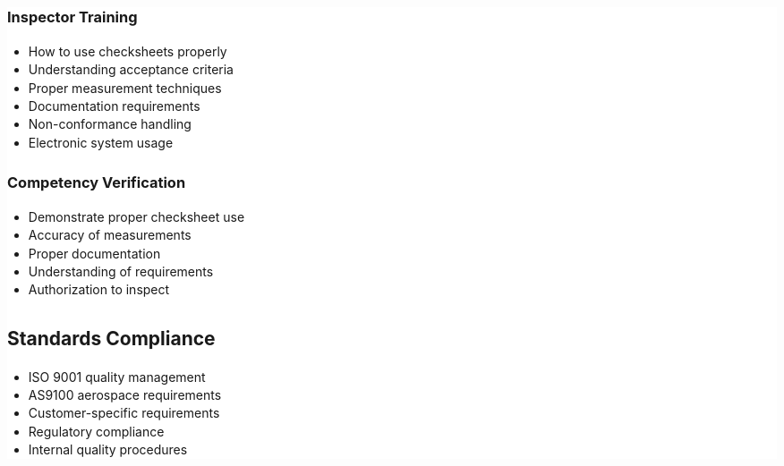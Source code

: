 ### Inspector Training
- How to use checksheets properly
- Understanding acceptance criteria
- Proper measurement techniques
- Documentation requirements
- Non-conformance handling
- Electronic system usage

### Competency Verification
- Demonstrate proper checksheet use
- Accuracy of measurements
- Proper documentation
- Understanding of requirements
- Authorization to inspect

## Standards Compliance

- ISO 9001 quality management
- AS9100 aerospace requirements
- Customer-specific requirements
- Regulatory compliance
- Internal quality procedures
